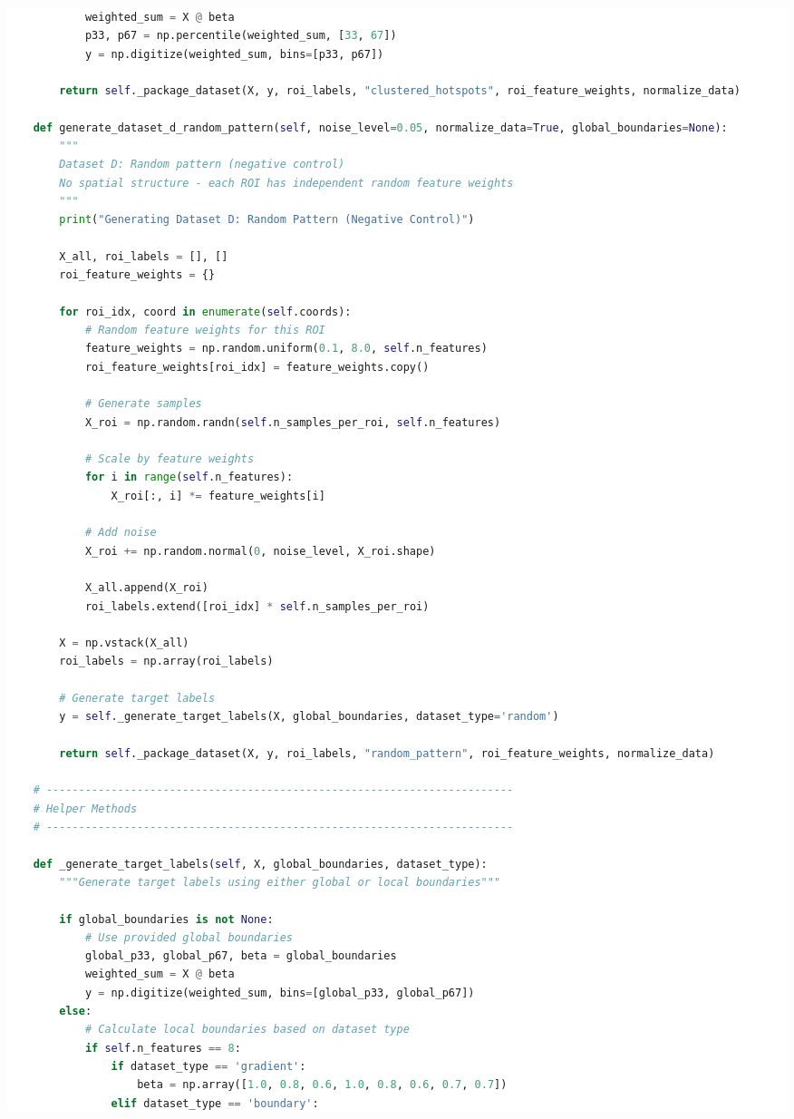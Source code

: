 ```python
            weighted_sum = X @ beta
            p33, p67 = np.percentile(weighted_sum, [33, 67])
            y = np.digitize(weighted_sum, bins=[p33, p67])
        
        return self._package_dataset(X, y, roi_labels, "clustered_hotspots", roi_feature_weights, normalize_data)
    
    def generate_dataset_d_random_pattern(self, noise_level=0.05, normalize_data=True, global_boundaries=None):
        """
        Dataset D: Random pattern (negative control)
        No spatial structure - each ROI has independent random feature weights
        """
        print("Generating Dataset D: Random Pattern (Negative Control)")
        
        X_all, roi_labels = [], []
        roi_feature_weights = {}
        
        for roi_idx, coord in enumerate(self.coords):
            # Random feature weights for this ROI
            feature_weights = np.random.uniform(0.1, 8.0, self.n_features)
            roi_feature_weights[roi_idx] = feature_weights.copy()
            
            # Generate samples
            X_roi = np.random.randn(self.n_samples_per_roi, self.n_features)
            
            # Scale by feature weights
            for i in range(self.n_features):
                X_roi[:, i] *= feature_weights[i]
            
            # Add noise
            X_roi += np.random.normal(0, noise_level, X_roi.shape)
            
            X_all.append(X_roi)
            roi_labels.extend([roi_idx] * self.n_samples_per_roi)
        
        X = np.vstack(X_all)
        roi_labels = np.array(roi_labels)
        
        # Generate target labels
        y = self._generate_target_labels(X, global_boundaries, dataset_type='random')
        
        return self._package_dataset(X, y, roi_labels, "random_pattern", roi_feature_weights, normalize_data)
    
    # ------------------------------------------------------------------------
    # Helper Methods
    # ------------------------------------------------------------------------
    
    def _generate_target_labels(self, X, global_boundaries, dataset_type):
        """Generate target labels using either global or local boundaries"""
        
        if global_boundaries is not None:
            # Use provided global boundaries
            global_p33, global_p67, beta = global_boundaries
            weighted_sum = X @ beta
            y = np.digitize(weighted_sum, bins=[global_p33, global_p67])
        else:
            # Calculate local boundaries based on dataset type
            if self.n_features == 8:
                if dataset_type == 'gradient':
                    beta = np.array([1.0, 0.8, 0.6, 1.0, 0.8, 0.6, 0.7, 0.7])
                elif dataset_type == 'boundary':
```